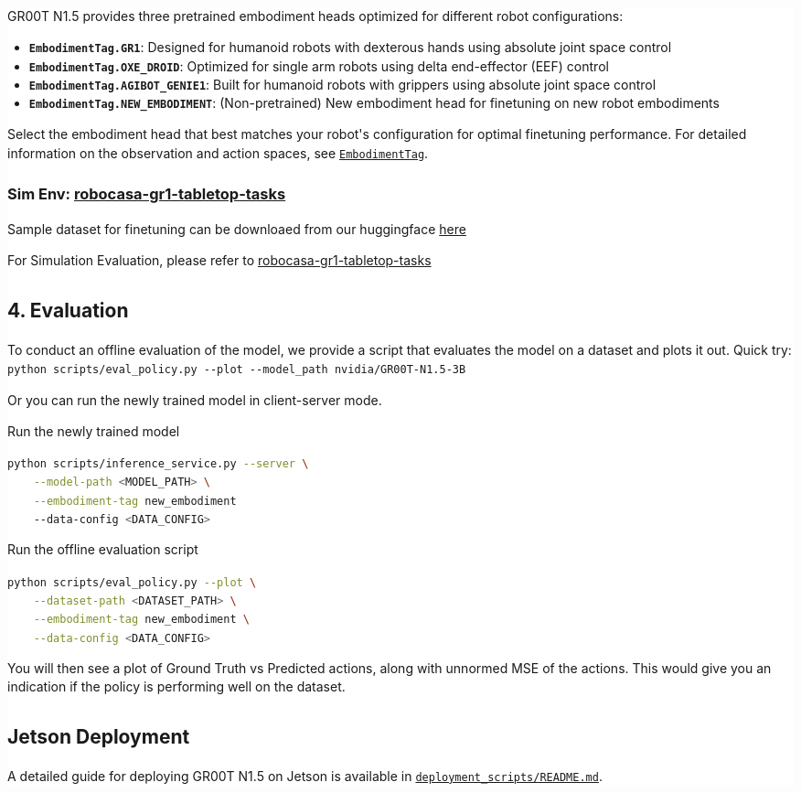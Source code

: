 GR00T N1.5 provides three pretrained embodiment heads optimized for different robot configurations:

- **`EmbodimentTag.GR1`**: Designed for humanoid robots with dexterous hands using absolute joint space control
- **`EmbodimentTag.OXE_DROID`**: Optimized for single arm robots using delta end-effector (EEF) control  
- **`EmbodimentTag.AGIBOT_GENIE1`**: Built for humanoid robots with grippers using absolute joint space control
- **`EmbodimentTag.NEW_EMBODIMENT`**: (Non-pretrained) New embodiment head for finetuning on new robot embodiments

Select the embodiment head that best matches your robot's configuration for optimal finetuning performance. For detailed information on the observation and action spaces, see [`EmbodimentTag`](getting_started/4_deeper_understanding.md#embodiment-action-head-fine-tuning).


### Sim Env: [robocasa-gr1-tabletop-tasks](https://github.com/robocasa/robocasa-gr1-tabletop-tasks)

Sample dataset for finetuning can be downloaed from our huggingface [here](https://huggingface.co/datasets/nvidia/PhysicalAI-Robotics-GR00T-X-Embodiment-Sim)

For Simulation Evaluation, please refer to [robocasa-gr1-tabletop-tasks](https://github.com/robocasa/robocasa-gr1-tabletop-tasks)


## 4. Evaluation

To conduct an offline evaluation of the model, we provide a script that evaluates the model on a dataset and plots it out. Quick try: `python scripts/eval_policy.py --plot --model_path nvidia/GR00T-N1.5-3B`

Or you can run the newly trained model in client-server mode.

Run the newly trained model
```bash
python scripts/inference_service.py --server \
    --model-path <MODEL_PATH> \
    --embodiment-tag new_embodiment
    --data-config <DATA_CONFIG>
```

Run the offline evaluation script
```bash
python scripts/eval_policy.py --plot \
    --dataset-path <DATASET_PATH> \
    --embodiment-tag new_embodiment \
    --data-config <DATA_CONFIG>
```

You will then see a plot of Ground Truth vs Predicted actions, along with unnormed MSE of the actions. This would give you an indication if the policy is performing well on the dataset.

## Jetson Deployment

A detailed guide for deploying GR00T N1.5 on Jetson is available in [`deployment_scripts/README.md`](deployment_scripts/README.md).
